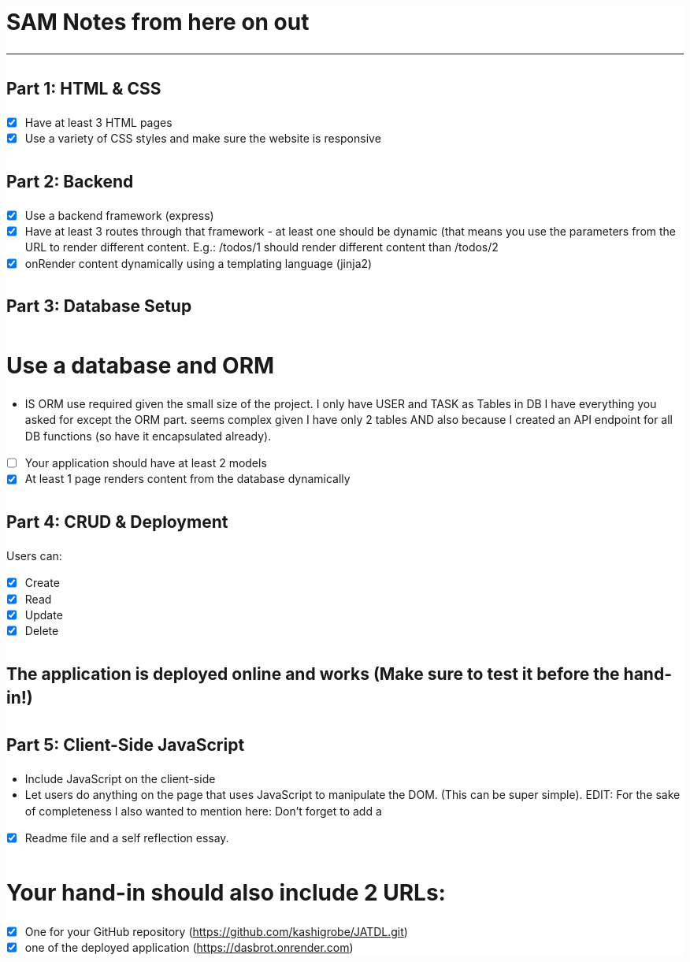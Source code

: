 
# SAM Notes from here on out
---

## Part 1: HTML & CSS
- [x] Have at least 3 HTML pages
- [x] Use a variety of CSS styles and make sure the website is responsive

## Part 2: Backend
- [x] Use a backend framework (express)
- [x] Have at least 3 routes through that framework - at least one should be dynamic (that means you use the parameters from the URL to render different content. E.g.: /todos/1 should render different content than /todos/2
- [x] onRender content dynamically using a templating language (jinja2)

## Part 3: Database Setup
# Use a database and ORM
- IS ORM use required given the small size of the project. I only have USER and TASK as Tables in DB
  I have everything you asked for except the ORM part. seems complex given I have only 2 tables AND also because I created an API endpoint for all DB functions (so have it encapsulated already).
  
- [ ] Your application should have at least 2 models
- [x] At least 1 page renders content from the database dynamically

## Part 4: CRUD & Deployment
Users can: 
- [x] Create
- [x] Read 
- [x] Update 
- [x] Delete 

## The application is deployed online and works (Make sure to test it before the hand-in!)

## Part 5: Client-Side JavaScript
- Include JavaScript on the client-side
- Let users do anything on the page that uses JavaScript to manipulate the DOM. (This can be super simple).
EDIT: For the sake of completeness I also wanted to mention here: Don’t forget to add a 

- [x] Readme file and a self reflection essay. 

# Your hand-in should also include 2 URLs: 
- [x] One for your GitHub repository (https://github.com/kashigrobe/JATDL.git)
- [x] one of the deployed application (https://dasbrot.onrender.com)
